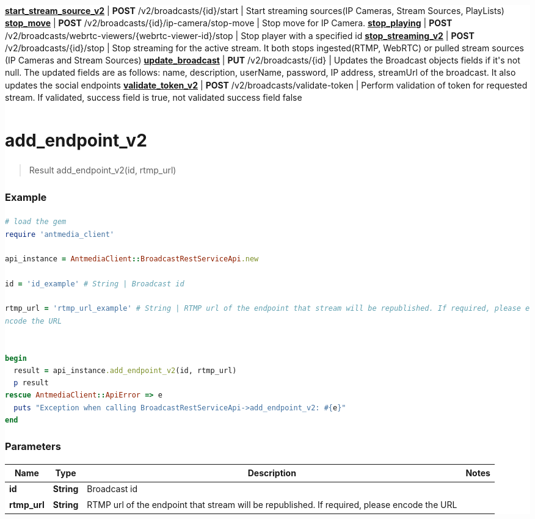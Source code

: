 [**start_stream_source_v2**](BroadcastRestServiceApi.md#start_stream_source_v2) | **POST** /v2/broadcasts/{id}/start | Start streaming sources(IP Cameras, Stream Sources, PlayLists) 
[**stop_move**](BroadcastRestServiceApi.md#stop_move) | **POST** /v2/broadcasts/{id}/ip-camera/stop-move | Stop move for IP Camera.
[**stop_playing**](BroadcastRestServiceApi.md#stop_playing) | **POST** /v2/broadcasts/webrtc-viewers/{webrtc-viewer-id}/stop | Stop player with a specified id
[**stop_streaming_v2**](BroadcastRestServiceApi.md#stop_streaming_v2) | **POST** /v2/broadcasts/{id}/stop | Stop streaming for the active stream. It both stops ingested(RTMP, WebRTC) or pulled stream sources (IP Cameras and Stream Sources)
[**update_broadcast**](BroadcastRestServiceApi.md#update_broadcast) | **PUT** /v2/broadcasts/{id} | Updates the Broadcast objects fields if it&#39;s not null. The updated fields are as follows: name, description, userName, password, IP address, streamUrl of the broadcast. It also updates the social endpoints
[**validate_token_v2**](BroadcastRestServiceApi.md#validate_token_v2) | **POST** /v2/broadcasts/validate-token | Perform validation of token for requested stream. If validated, success field is true, not validated success field false


# **add_endpoint_v2**
> Result add_endpoint_v2(id, rtmp_url)



### Example
```ruby
# load the gem
require 'antmedia_client'

api_instance = AntmediaClient::BroadcastRestServiceApi.new

id = 'id_example' # String | Broadcast id

rtmp_url = 'rtmp_url_example' # String | RTMP url of the endpoint that stream will be republished. If required, please encode the URL


begin
  result = api_instance.add_endpoint_v2(id, rtmp_url)
  p result
rescue AntmediaClient::ApiError => e
  puts "Exception when calling BroadcastRestServiceApi->add_endpoint_v2: #{e}"
end
```

### Parameters

Name | Type | Description  | Notes
------------- | ------------- | ------------- | -------------
 **id** | **String**| Broadcast id | 
 **rtmp_url** | **String**| RTMP url of the endpoint that stream will be republished. If required, please encode the URL | 
